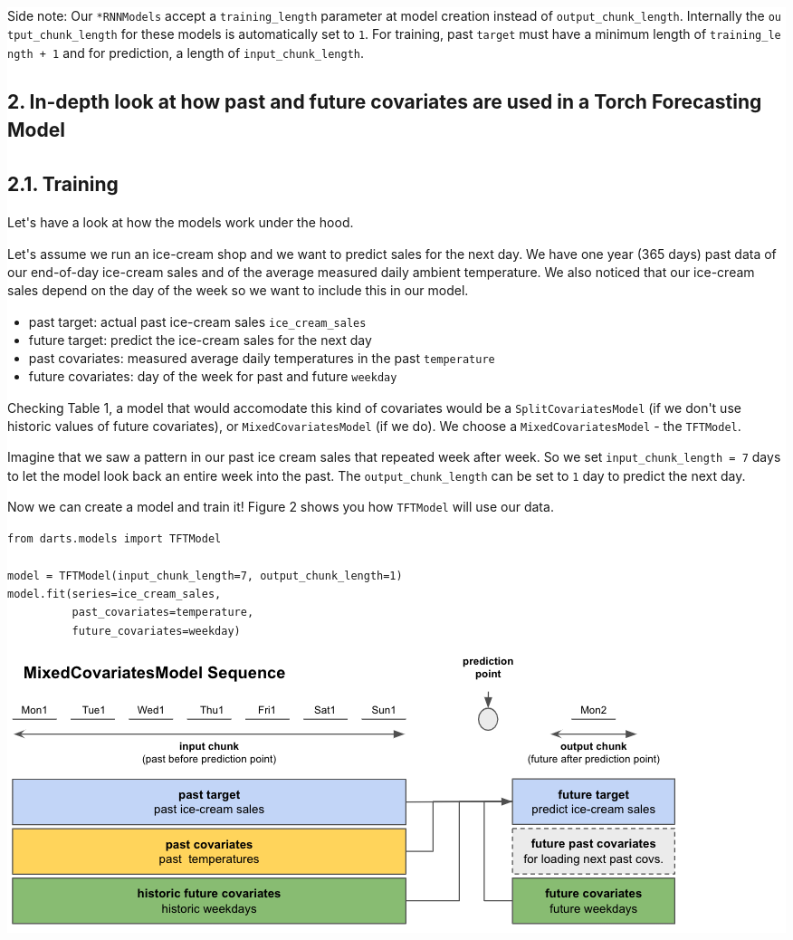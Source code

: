 Side note: Our `*RNNModels` accept a `training_length` parameter at model creation instead of `output_chunk_length`. Internally the `output_chunk_length` for these models is automatically set to `1`. For training, past `target` must have a minimum length of `training_length + 1` and for prediction, a length of `input_chunk_length`.

## 2. In-depth look at how past and future covariates are used in a Torch Forecasting Model
## 2.1. Training

Let's have a look at how the models work under the hood.

Let's assume we run an ice-cream shop and we want to predict sales for the next day.
We have one year (365 days) past data of our end-of-day ice-cream sales and of the average measured daily ambient temperature.
We also noticed that our ice-cream sales depend on the day of the week so we want to include this in our model.

- past target: actual past ice-cream sales `ice_cream_sales`
- future target: predict the ice-cream sales for the next day
- past covariates: measured average daily temperatures in the past `temperature`
- future covariates: day of the week for past and future `weekday`

Checking Table 1, a model that would accomodate this kind of covariates would be a
`SplitCovariatesModel` (if we don't use historic values of future covariates), or
`MixedCovariatesModel` (if we do). We choose a `MixedCovariatesModel` - the `TFTModel`.

Imagine that we saw a pattern in our past ice cream sales that repeated week after week. 
So we set `input_chunk_length = 7` days to let the model look back an entire week into the past. 
The `output_chunk_length` can be set to `1` day to predict the next day.

Now we can create a model and train it! Figure 2 shows you how `TFTModel` will use our data.

```
from darts.models import TFTModel

model = TFTModel(input_chunk_length=7, output_chunk_length=1)
model.fit(series=ice_cream_sales,
          past_covariates=temperature, 
          future_covariates=weekday)
```

![figure4](./images/covariates/seq_covs_single.png)
